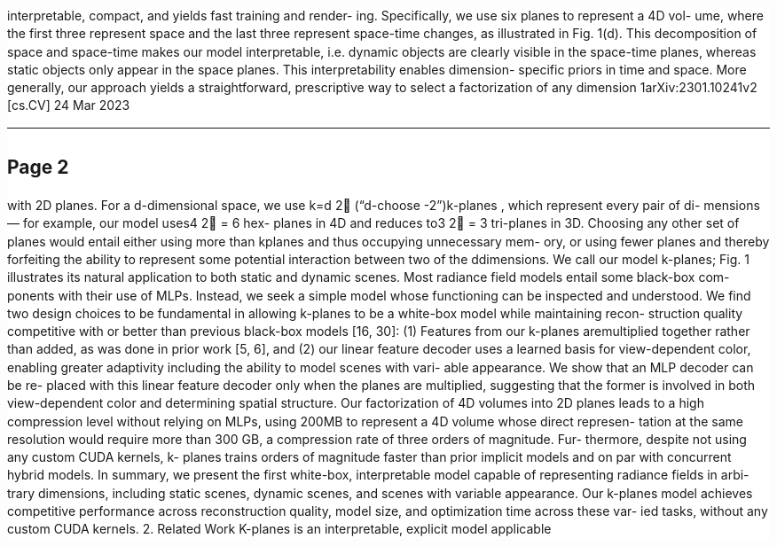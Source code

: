 interpretable, compact, and yields fast training and render-
ing. Specifically, we use six planes to represent a 4D vol-
ume, where the first three represent space and the last three
represent space-time changes, as illustrated in Fig. 1(d).
This decomposition of space and space-time makes our
model interpretable, i.e. dynamic objects are clearly visible
in the space-time planes, whereas static objects only appear
in the space planes. This interpretability enables dimension-
specific priors in time and space.
More generally, our approach yields a straightforward,
prescriptive way to select a factorization of any dimension
1arXiv:2301.10241v2  [cs.CV]  24 Mar 2023

---

## Page 2

with 2D planes. For a d-dimensional space, we use k= d
2
(“d-choose -2”)k-planes , which represent every pair of di-
mensions — for example, our model uses 4
2
= 6 hex-
planes in 4D and reduces to 3
2
= 3 tri-planes in 3D.
Choosing any other set of planes would entail either using
more than kplanes and thus occupying unnecessary mem-
ory, or using fewer planes and thereby forfeiting the ability
to represent some potential interaction between two of the
ddimensions. We call our model k-planes; Fig. 1 illustrates
its natural application to both static and dynamic scenes.
Most radiance field models entail some black-box com-
ponents with their use of MLPs. Instead, we seek a simple
model whose functioning can be inspected and understood.
We find two design choices to be fundamental in allowing
k-planes to be a white-box model while maintaining recon-
struction quality competitive with or better than previous
black-box models [16, 30]: (1) Features from our k-planes
aremultiplied together rather than added, as was done in
prior work [5, 6], and (2) our linear feature decoder uses
a learned basis for view-dependent color, enabling greater
adaptivity including the ability to model scenes with vari-
able appearance. We show that an MLP decoder can be re-
placed with this linear feature decoder only when the planes
are multiplied, suggesting that the former is involved in both
view-dependent color and determining spatial structure.
Our factorization of 4D volumes into 2D planes leads to
a high compression level without relying on MLPs, using
200MB to represent a 4D volume whose direct represen-
tation at the same resolution would require more than 300
GB, a compression rate of three orders of magnitude. Fur-
thermore, despite not using any custom CUDA kernels, k-
planes trains orders of magnitude faster than prior implicit
models and on par with concurrent hybrid models.
In summary, we present the first white-box, interpretable
model capable of representing radiance fields in arbi-
trary dimensions, including static scenes, dynamic scenes,
and scenes with variable appearance. Our k-planes model
achieves competitive performance across reconstruction
quality, model size, and optimization time across these var-
ied tasks, without any custom CUDA kernels.
2. Related Work
K-planes is an interpretable, explicit model applicable